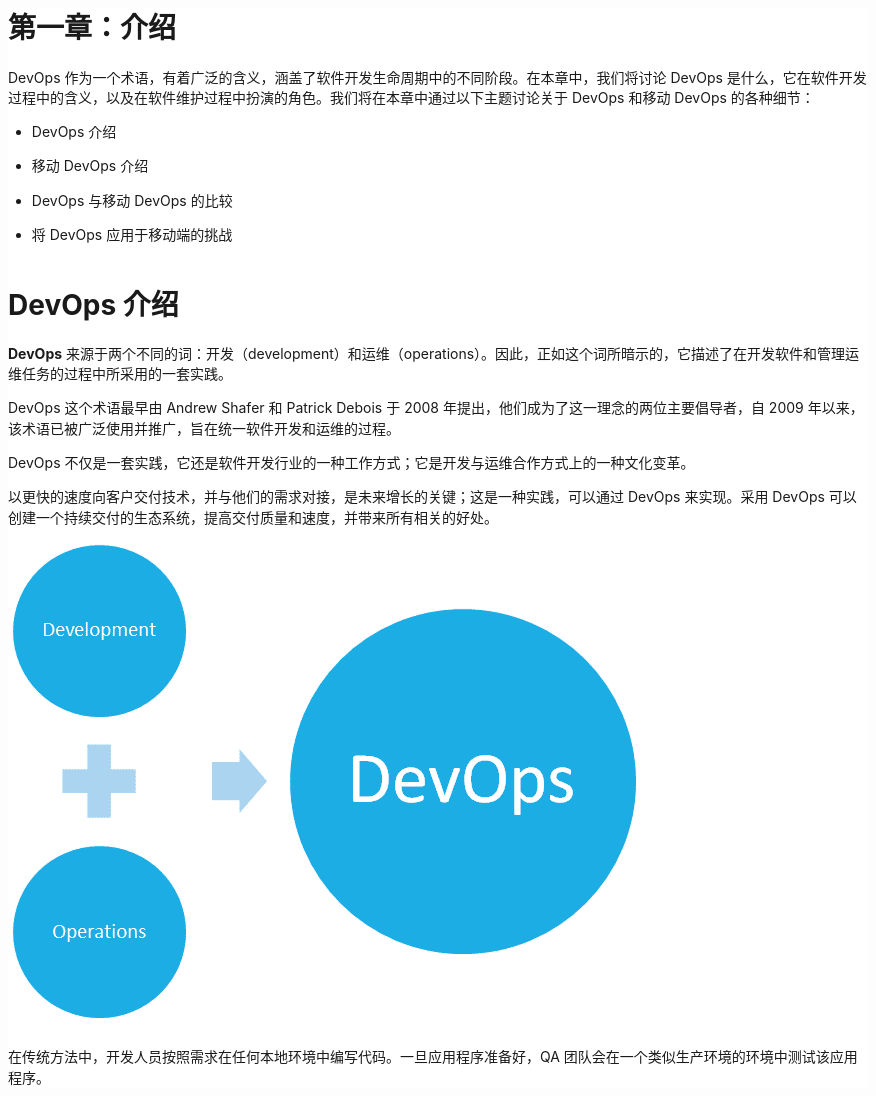 # 第一章：介绍

DevOps 作为一个术语，有着广泛的含义，涵盖了软件开发生命周期中的不同阶段。在本章中，我们将讨论 DevOps 是什么，它在软件开发过程中的含义，以及在软件维护过程中扮演的角色。我们将在本章中通过以下主题讨论关于 DevOps 和移动 DevOps 的各种细节：

+   DevOps 介绍

+   移动 DevOps 介绍

+   DevOps 与移动 DevOps 的比较

+   将 DevOps 应用于移动端的挑战

# DevOps 介绍

**DevOps** 来源于两个不同的词：开发（development）和运维（operations）。因此，正如这个词所暗示的，它描述了在开发软件和管理运维任务的过程中所采用的一套实践。

DevOps 这个术语最早由 Andrew Shafer 和 Patrick Debois 于 2008 年提出，他们成为了这一理念的两位主要倡导者，自 2009 年以来，该术语已被广泛使用并推广，旨在统一软件开发和运维的过程。

DevOps 不仅是一套实践，它还是软件开发行业的一种工作方式；它是开发与运维合作方式上的一种文化变革。

以更快的速度向客户交付技术，并与他们的需求对接，是未来增长的关键；这是一种实践，可以通过 DevOps 来实现。采用 DevOps 可以创建一个持续交付的生态系统，提高交付质量和速度，并带来所有相关的好处。

![](img/b1fefb3d-2748-4fa9-b40e-e3d888bac8d8.png)

在传统方法中，开发人员按照需求在任何本地环境中编写代码。一旦应用程序准备好，QA 团队会在一个类似生产环境的环境中测试该应用程序。
